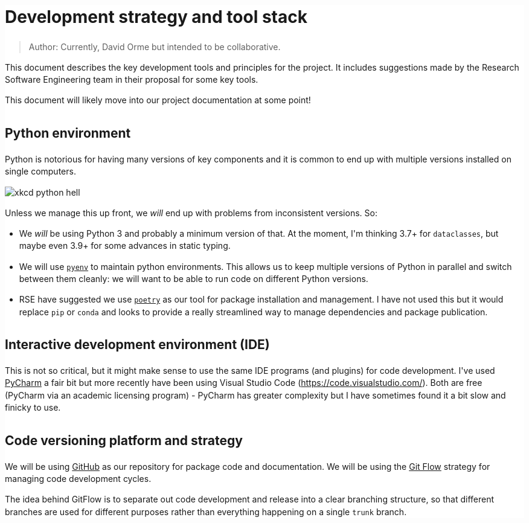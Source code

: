 # Development strategy and tool stack

> Author: Currently, David Orme but intended to be collaborative.

This document describes the key development tools and principles for the
project. It includes suggestions made by the Research Software Engineering team
in their proposal for some key tools.

This document will likely move into our project documentation at some point!

## Python environment

Python is notorious for having many versions of key components and it is common
to end up with multiple versions installed on single computers.

![xkcd python hell](https://imgs.xkcd.com/comics/python_environment.png)

Unless we manage this up front, we _will_ end up with problems from inconsistent 
versions. So:

* We _will_ be using Python 3 and probably a minimum version of that. At the
  moment, I'm thinking 3.7+ for `dataclasses`, but maybe even 3.9+ for some
  advances in static typing.

* We will use [`pyenv`](https://github.com/pyenv/pyenv) to maintain python
  environments. This allows us to keep multiple versions of Python in parallel
  and switch between them cleanly: we will want to be able to run code on
  different Python versions.

* RSE have suggested we use [`poetry`](https://python-poetry.org/) as our tool
  for package installation and management. I have not used this but it would
  replace `pip` or `conda` and looks to provide a really streamlined way to
  manage dependencies and package publication.

## Interactive development environment (IDE)

This is not so critical, but it might make sense to use the same IDE programs
(and plugins) for code development. I've used
[PyCharm](https://www.jetbrains.com/pycharm/) a fair bit but more recently have
been using Visual Studio Code (https://code.visualstudio.com/). Both are free
(PyCharm via an academic licensing program) - PyCharm has greater complexity but
I have sometimes found it a bit slow and finicky to use.

## Code versioning platform and strategy 

We will be using [GitHub](https://github.org) as our repository for package code
and documentation. We will be using the [Git
Flow](https://nvie.com/posts/a-successful-git-branching-model/) strategy for
managing code development cycles.

The idea behind GitFlow is to separate out code development and release into a
clear branching structure, so that different branches are used for different
purposes rather than everything happening on a single `trunk` branch. 
